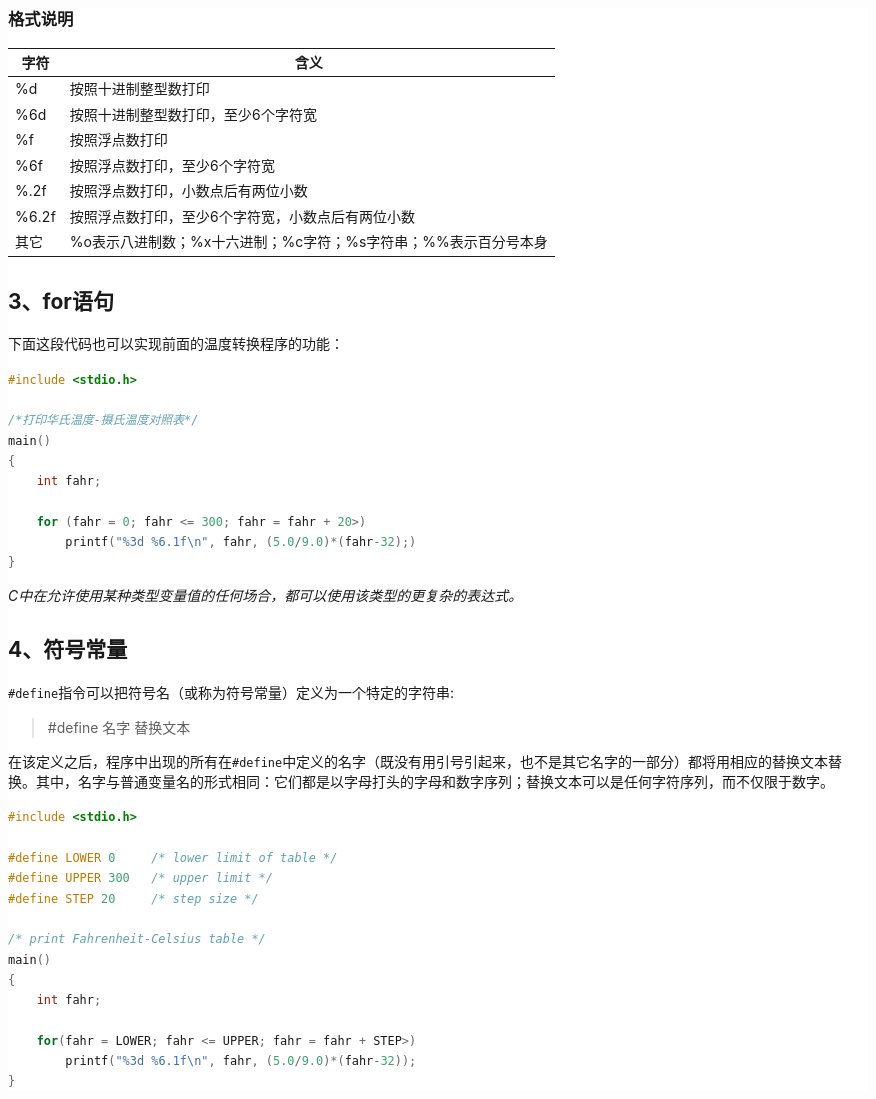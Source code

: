 ### 格式说明

|字符|含义|
|---|---|
| %d   | 按照十进制整型数打印 |
| %6d  | 按照十进制整型数打印，至少6个字符宽 |
| %f   | 按照浮点数打印 |
| %6f  | 按照浮点数打印，至少6个字符宽 |
| %.2f | 按照浮点数打印，小数点后有两位小数 |
| %6.2f| 按照浮点数打印，至少6个字符宽，小数点后有两位小数 |
| 其它 | %o表示八进制数；%x十六进制；%c字符；%s字符串；%%表示百分号本身 |

## 3、for语句

下面这段代码也可以实现前面的温度转换程序的功能：

```C
#include <stdio.h>

/*打印华氏温度-摄氏温度对照表*/
main()
{
    int fahr;

    for (fahr = 0; fahr <= 300; fahr = fahr + 20>)
        printf("%3d %6.1f\n", fahr, (5.0/9.0)*(fahr-32);)
}
```

*C中在允许使用某种类型变量值的任何场合，都可以使用该类型的更复杂的表达式。*

## 4、符号常量

`#define`指令可以把符号名（或称为符号常量）定义为一个特定的字符串:

> #define 名字 替换文本

在该定义之后，程序中出现的所有在`#define`中定义的名字（既没有用引号引起来，也不是其它名字的一部分）都将用相应的替换文本替换。其中，名字与普通变量名的形式相同：它们都是以字母打头的字母和数字序列；替换文本可以是任何字符序列，而不仅限于数字。

```C
#include <stdio.h>

#define LOWER 0     /* lower limit of table */
#define UPPER 300   /* upper limit */
#define STEP 20     /* step size */

/* print Fahrenheit-Celsius table */
main()
{
    int fahr;

    for(fahr = LOWER; fahr <= UPPER; fahr = fahr + STEP>)
        printf("%3d %6.1f\n", fahr, (5.0/9.0)*(fahr-32));
}
```
